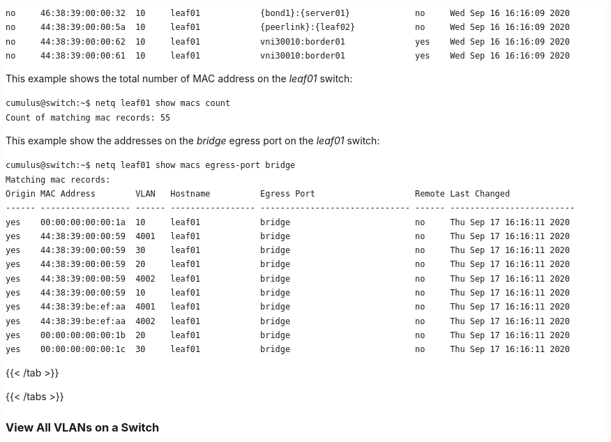 ```
no     46:38:39:00:00:32  10     leaf01            {bond1}:{server01}             no     Wed Sep 16 16:16:09 2020
no     44:38:39:00:00:5a  10     leaf01            {peerlink}:{leaf02}            no     Wed Sep 16 16:16:09 2020
no     44:38:39:00:00:62  10     leaf01            vni30010:border01              yes    Wed Sep 16 16:16:09 2020
no     44:38:39:00:00:61  10     leaf01            vni30010:border01              yes    Wed Sep 16 16:16:09 2020
```

This example shows the total number of MAC address on the *leaf01* switch:

```
cumulus@switch:~$ netq leaf01 show macs count
Count of matching mac records: 55
```

This example show the addresses on the *bridge* egress port on the *leaf01* switch:

```
cumulus@switch:~$ netq leaf01 show macs egress-port bridge
Matching mac records:
Origin MAC Address        VLAN   Hostname          Egress Port                    Remote Last Changed
------ ------------------ ------ ----------------- ------------------------------ ------ -------------------------
yes    00:00:00:00:00:1a  10     leaf01            bridge                         no     Thu Sep 17 16:16:11 2020
yes    44:38:39:00:00:59  4001   leaf01            bridge                         no     Thu Sep 17 16:16:11 2020
yes    44:38:39:00:00:59  30     leaf01            bridge                         no     Thu Sep 17 16:16:11 2020
yes    44:38:39:00:00:59  20     leaf01            bridge                         no     Thu Sep 17 16:16:11 2020
yes    44:38:39:00:00:59  4002   leaf01            bridge                         no     Thu Sep 17 16:16:11 2020
yes    44:38:39:00:00:59  10     leaf01            bridge                         no     Thu Sep 17 16:16:11 2020
yes    44:38:39:be:ef:aa  4001   leaf01            bridge                         no     Thu Sep 17 16:16:11 2020
yes    44:38:39:be:ef:aa  4002   leaf01            bridge                         no     Thu Sep 17 16:16:11 2020
yes    00:00:00:00:00:1b  20     leaf01            bridge                         no     Thu Sep 17 16:16:11 2020
yes    00:00:00:00:00:1c  30     leaf01            bridge                         no     Thu Sep 17 16:16:11 2020
```

{{< /tab >}}

{{< /tabs >}}

### View All VLANs on a Switch
